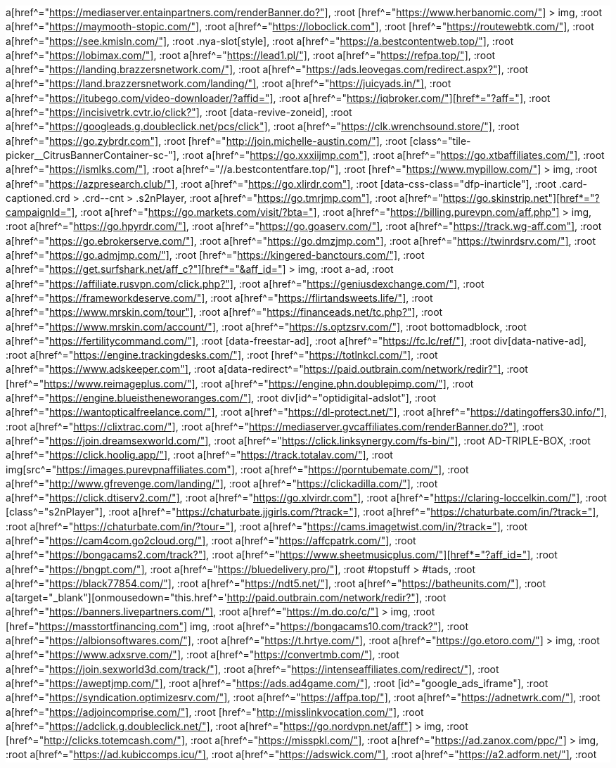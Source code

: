 a[href^="https://mediaserver.entainpartners.com/renderBanner.do?"], :root [href^="https://www.herbanomic.com/"] > img, :root a[href^="https://maymooth-stopic.com/"], :root a[href^="https://loboclick.com"], :root [href^="https://routewebtk.com/"], :root a[href^="https://see.kmisln.com/"], :root .nya-slot[style], :root a[href^="https://a.bestcontentweb.top/"], :root a[href^="https://lobimax.com/"], :root a[href^="https://lead1.pl/"], :root a[href^="https://refpa.top/"], :root a[href^="https://landing.brazzersnetwork.com/"], :root a[href^="https://ads.leovegas.com/redirect.aspx?"], :root a[href^="https://land.brazzersnetwork.com/landing/"], :root a[href^="https://juicyads.in/"], :root a[href^="https://itubego.com/video-downloader/?affid="], :root a[href^="https://iqbroker.com/"][href*="?aff="], :root a[href^="https://incisivetrk.cvtr.io/click?"], :root [data-revive-zoneid], :root a[href^="https://googleads.g.doubleclick.net/pcs/click"], :root a[href^="https://clk.wrenchsound.store/"], :root a[href^="https://go.zybrdr.com"], :root [href^="http://join.michelle-austin.com/"], :root [class^="tile-picker__CitrusBannerContainer-sc-"], :root a[href^="https://go.xxxiijmp.com"], :root a[href^="https://go.xtbaffiliates.com/"], :root a[href^="https://ismlks.com/"], :root a[href^="//a.bestcontentfare.top/"], :root [href^="https://www.mypillow.com/"] > img, :root a[href^="https://azpresearch.club/"], :root a[href^="https://go.xlirdr.com"], :root [data-css-class="dfp-inarticle"], :root .card-captioned.crd > .crd--cnt > .s2nPlayer, :root a[href^="https://go.tmrjmp.com"], :root a[href^="https://go.skinstrip.net"][href*="?campaignId="], :root a[href^="https://go.markets.com/visit/?bta="], :root a[href^="https://billing.purevpn.com/aff.php"] > img, :root a[href^="https://go.hpyrdr.com/"], :root a[href^="https://go.goaserv.com/"], :root a[href^="https://track.wg-aff.com"], :root a[href^="https://go.ebrokerserve.com/"], :root a[href^="https://go.dmzjmp.com"], :root a[href^="https://twinrdsrv.com/"], :root a[href^="https://go.admjmp.com/"], :root [href^="https://kingered-banctours.com/"], :root a[href^="https://get.surfshark.net/aff_c?"][href*="&aff_id="] > img, :root a-ad, :root a[href^="https://affiliate.rusvpn.com/click.php?"], :root a[href^="https://geniusdexchange.com/"], :root a[href^="https://frameworkdeserve.com/"], :root a[href^="https://flirtandsweets.life/"], :root a[href^="https://www.mrskin.com/tour"], :root a[href^="https://financeads.net/tc.php?"], :root a[href^="https://www.mrskin.com/account/"], :root a[href^="https://s.optzsrv.com/"], :root bottomadblock, :root a[href^="https://fertilitycommand.com/"], :root [data-freestar-ad], :root a[href^="https://fc.lc/ref/"], :root div[data-native-ad], :root a[href^="https://engine.trackingdesks.com/"], :root [href^="https://totlnkcl.com/"], :root a[href^="https://www.adskeeper.com"], :root a[data-redirect^="https://paid.outbrain.com/network/redir?"], :root [href^="https://www.reimageplus.com/"], :root a[href^="https://engine.phn.doublepimp.com/"], :root a[href^="https://engine.blueistheneworanges.com/"], :root div[id^="optidigital-adslot"], :root a[href^="https://wantopticalfreelance.com/"], :root a[href^="https://dl-protect.net/"], :root a[href^="https://datingoffers30.info/"], :root a[href^="https://clixtrac.com/"], :root a[href^="https://mediaserver.gvcaffiliates.com/renderBanner.do?"], :root a[href^="https://join.dreamsexworld.com/"], :root a[href^="https://click.linksynergy.com/fs-bin/"], :root AD-TRIPLE-BOX, :root a[href^="https://click.hoolig.app/"], :root a[href^="https://track.totalav.com/"], :root img[src^="https://images.purevpnaffiliates.com"], :root a[href^="https://porntubemate.com/"], :root a[href^="http://www.gfrevenge.com/landing/"], :root a[href^="https://clickadilla.com/"], :root a[href^="https://click.dtiserv2.com/"], :root a[href^="https://go.xlvirdr.com"], :root a[href^="https://claring-loccelkin.com/"], :root [class^="s2nPlayer"], :root a[href^="https://chaturbate.jjgirls.com/?track="], :root a[href^="https://chaturbate.com/in/?track="], :root a[href^="https://chaturbate.com/in/?tour="], :root a[href^="https://cams.imagetwist.com/in/?track="], :root a[href^="https://cam4com.go2cloud.org/"], :root a[href^="https://affcpatrk.com/"], :root a[href^="https://bongacams2.com/track?"], :root a[href^="https://www.sheetmusicplus.com/"][href*="?aff_id="], :root a[href^="https://bngpt.com/"], :root a[href^="https://bluedelivery.pro/"], :root #topstuff > #tads, :root a[href^="https://black77854.com/"], :root a[href^="https://ndt5.net/"], :root a[href^="https://batheunits.com/"], :root a[target="_blank"][onmousedown="this.href^='http://paid.outbrain.com/network/redir?"], :root a[href^="https://banners.livepartners.com/"], :root a[href^="https://m.do.co/c/"] > img, :root [href="https://masstortfinancing.com"] img, :root a[href^="https://bongacams10.com/track?"], :root a[href^="https://albionsoftwares.com/"], :root a[href^="https://t.hrtye.com/"], :root a[href^="https://go.etoro.com/"] > img, :root a[href^="https://www.adxsrve.com/"], :root a[href^="https://convertmb.com/"], :root a[href^="https://join.sexworld3d.com/track/"], :root a[href^="https://intenseaffiliates.com/redirect/"], :root a[href^="https://aweptjmp.com/"], :root a[href^="https://ads.ad4game.com/"], :root [id^="google_ads_iframe"], :root a[href^="https://syndication.optimizesrv.com/"], :root a[href^="https://affpa.top/"], :root a[href^="https://adnetwrk.com/"], :root a[href^="https://adjoincomprise.com/"], :root [href^="http://misslinkvocation.com/"], :root a[href^="https://adclick.g.doubleclick.net/"], :root a[href^="https://go.nordvpn.net/aff"] > img, :root [href^="http://clicks.totemcash.com/"], :root a[href^="https://misspkl.com/"], :root a[href^="https://ad.zanox.com/ppc/"] > img, :root a[href^="https://ad.kubiccomps.icu/"], :root a[href^="https://adswick.com/"], :root a[href^="https://a2.adform.net/"], :root